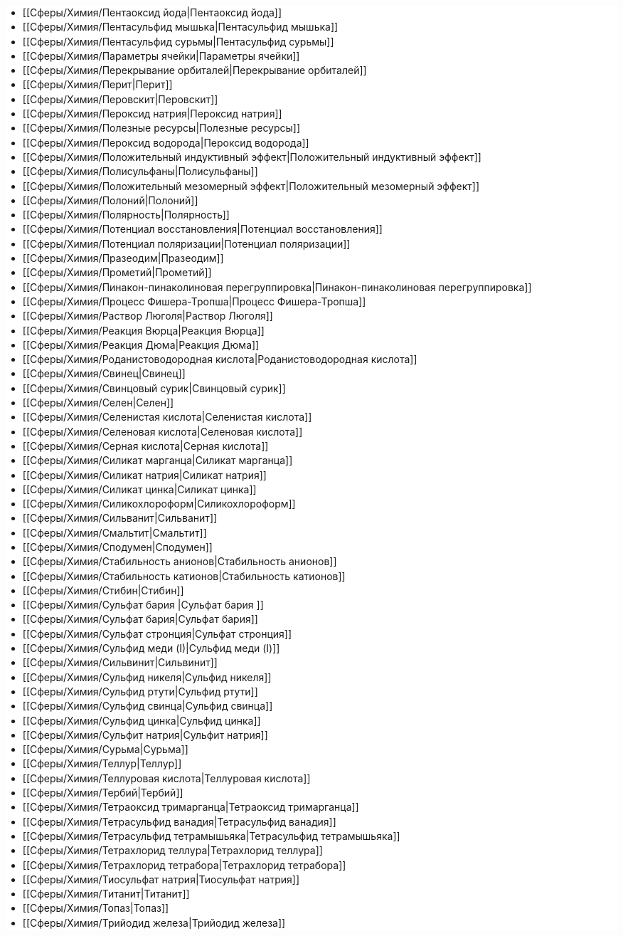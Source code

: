- [[Сферы/Химия/Пентаоксид йода\|Пентаоксид йода]]
- [[Сферы/Химия/Пентасульфид мышька\|Пентасульфид мышька]]
- [[Сферы/Химия/Пентасульфид сурьмы\|Пентасульфид сурьмы]]
- [[Сферы/Химия/Параметры ячейки\|Параметры ячейки]]
- [[Сферы/Химия/Перекрывание орбиталей\|Перекрывание орбиталей]]
- [[Сферы/Химия/Перит\|Перит]]
- [[Сферы/Химия/Перовскит\|Перовскит]]
- [[Сферы/Химия/Пероксид натрия\|Пероксид натрия]]
- [[Сферы/Химия/Полезные ресурсы\|Полезные ресурсы]]
- [[Сферы/Химия/Пероксид водорода\|Пероксид водорода]]
- [[Сферы/Химия/Положительный индуктивный эффект\|Положительный индуктивный эффект]]
- [[Сферы/Химия/Полисульфаны\|Полисульфаны]]
- [[Сферы/Химия/Положительный мезомерный эффект\|Положительный мезомерный эффект]]
- [[Сферы/Химия/Полоний\|Полоний]]
- [[Сферы/Химия/Полярность\|Полярность]]
- [[Сферы/Химия/Потенциал восстановления\|Потенциал восстановления]]
- [[Сферы/Химия/Потенциал поляризации\|Потенциал поляризации]]
- [[Сферы/Химия/Празеодим\|Празеодим]]
- [[Сферы/Химия/Прометий\|Прометий]]
- [[Сферы/Химия/Пинакон-пинаколиновая перегруппировка\|Пинакон-пинаколиновая перегруппировка]]
- [[Сферы/Химия/Процесс Фишера-Тропша\|Процесс Фишера-Тропша]]
- [[Сферы/Химия/Раствор Люголя\|Раствор Люголя]]
- [[Сферы/Химия/Реакция Вюрца\|Реакция Вюрца]]
- [[Сферы/Химия/Реакция Дюма\|Реакция Дюма]]
- [[Сферы/Химия/Роданистоводородная кислота\|Роданистоводородная кислота]]
- [[Сферы/Химия/Свинец\|Свинец]]
- [[Сферы/Химия/Свинцовый сурик\|Свинцовый сурик]]
- [[Сферы/Химия/Селен\|Селен]]
- [[Сферы/Химия/Селенистая кислота\|Селенистая кислота]]
- [[Сферы/Химия/Селеновая кислота\|Селеновая кислота]]
- [[Сферы/Химия/Серная кислота\|Серная кислота]]
- [[Сферы/Химия/Силикат марганца\|Силикат марганца]]
- [[Сферы/Химия/Силикат натрия\|Силикат натрия]]
- [[Сферы/Химия/Силикат цинка\|Силикат цинка]]
- [[Сферы/Химия/Силикохлороформ\|Силикохлороформ]]
- [[Сферы/Химия/Сильванит\|Сильванит]]
- [[Сферы/Химия/Смальтит\|Смальтит]]
- [[Сферы/Химия/Сподумен\|Сподумен]]
- [[Сферы/Химия/Стабильность анионов\|Стабильность анионов]]
- [[Сферы/Химия/Стабильность катионов\|Стабильность катионов]]
- [[Сферы/Химия/Стибин\|Стибин]]
- [[Сферы/Химия/Сульфат бария \|Сульфат бария ]]
- [[Сферы/Химия/Сульфат бария\|Сульфат бария]]
- [[Сферы/Химия/Сульфат стронция\|Сульфат стронция]]
- [[Сферы/Химия/Сульфид меди (I)\|Сульфид меди (I)]]
- [[Сферы/Химия/Сильвинит\|Сильвинит]]
- [[Сферы/Химия/Сульфид никеля\|Сульфид никеля]]
- [[Сферы/Химия/Сульфид ртути\|Сульфид ртути]]
- [[Сферы/Химия/Сульфид свинца\|Сульфид свинца]]
- [[Сферы/Химия/Сульфид цинка\|Сульфид цинка]]
- [[Сферы/Химия/Сульфит натрия\|Сульфит натрия]]
- [[Сферы/Химия/Сурьма\|Сурьма]]
- [[Сферы/Химия/Теллур\|Теллур]]
- [[Сферы/Химия/Теллуровая кислота\|Теллуровая кислота]]
- [[Сферы/Химия/Тербий\|Тербий]]
- [[Сферы/Химия/Тетраоксид тримарганца\|Тетраоксид тримарганца]]
- [[Сферы/Химия/Тетрасульфид ванадия\|Тетрасульфид ванадия]]
- [[Сферы/Химия/Тетрасульфид тетрамышьяка\|Тетрасульфид тетрамышьяка]]
- [[Сферы/Химия/Тетрахлорид теллура\|Тетрахлорид теллура]]
- [[Сферы/Химия/Тетрахлорид тетрабора\|Тетрахлорид тетрабора]]
- [[Сферы/Химия/Тиосульфат натрия\|Тиосульфат натрия]]
- [[Сферы/Химия/Титанит\|Титанит]]
- [[Сферы/Химия/Топаз\|Топаз]]
- [[Сферы/Химия/Трийодид железа\|Трийодид железа]]